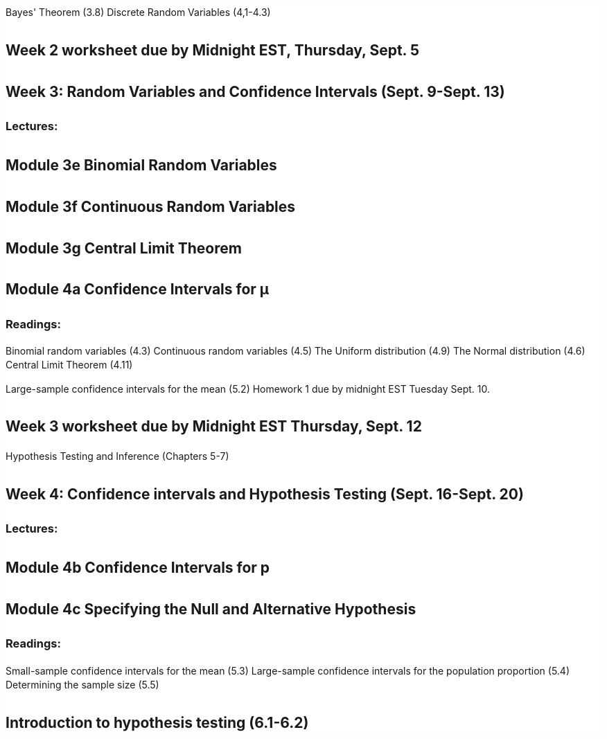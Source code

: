 Bayes' Theorem (3.8)
Discrete Random Variables (4,1-4.3)
## Week 2 worksheet due by Midnight EST, Thursday, Sept. 5

## Week 3: Random Variables and Confidence Intervals (Sept. 9-Sept. 13)

### Lectures:

## Module 3e Binomial Random Variables

## Module 3f Continuous Random Variables

## Module 3g Central Limit Theorem

## Module 4a Confidence Intervals for µ

### Readings:

Binomial random variables (4.3)
Continuous random variables (4.5)
The Uniform distribution (4.9)
The Normal distribution (4.6)
Central Limit Theorem (4.11)

Large-sample confidence intervals for the mean (5.2)
Homework 1 due by midnight EST Tuesday Sept. 10.
## Week 3 worksheet due by Midnight EST Thursday, Sept. 12

Hypothesis Testing and Inference (Chapters 5-7)
## Week 4: Confidence intervals and Hypothesis Testing (Sept. 16-Sept. 20)

### Lectures:

## Module 4b Confidence Intervals for p

## Module 4c Specifying the Null and Alternative Hypothesis

### Readings:

Small-sample confidence intervals for the mean (5.3)
Large-sample confidence intervals for the population proportion (5.4)
Determining the sample size (5.5)
## Introduction to hypothesis testing (6.1-6.2)
